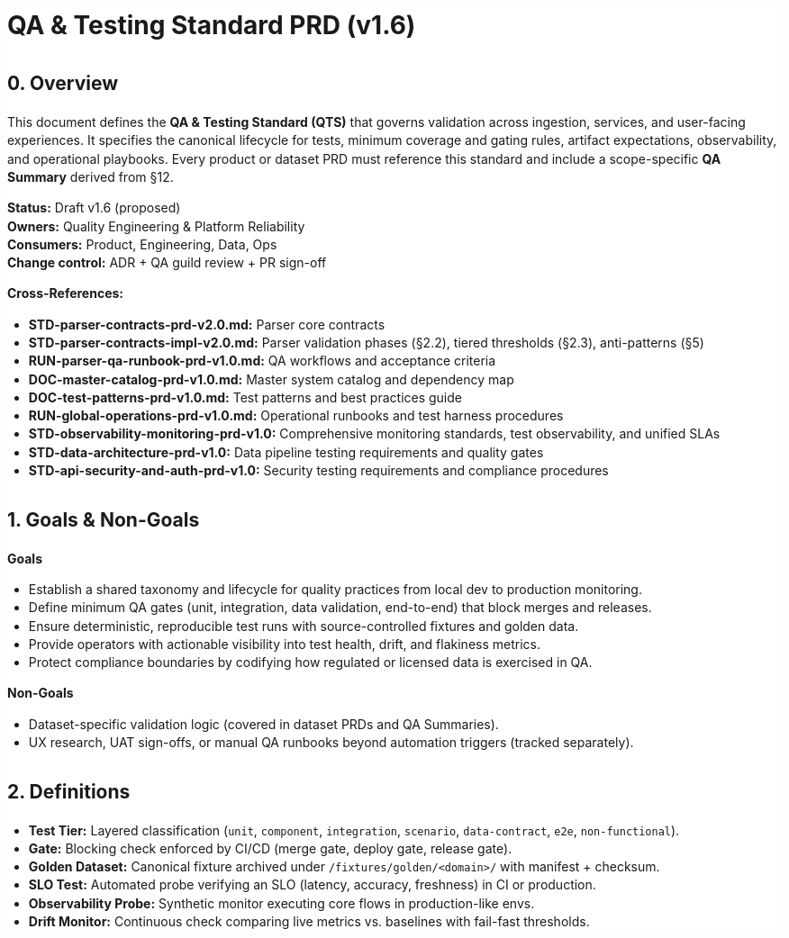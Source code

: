 # QA & Testing Standard PRD (v1.6)

## 0. Overview
This document defines the **QA & Testing Standard (QTS)** that governs validation across ingestion, services, and user-facing experiences. It specifies the canonical lifecycle for tests, minimum coverage and gating rules, artifact expectations, observability, and operational playbooks. Every product or dataset PRD must reference this standard and include a scope-specific **QA Summary** derived from §12.

**Status:** Draft v1.6 (proposed)  
**Owners:** Quality Engineering & Platform Reliability  
**Consumers:** Product, Engineering, Data, Ops  
**Change control:** ADR + QA guild review + PR sign-off

**Cross-References:**
- **STD-parser-contracts-prd-v2.0.md:** Parser core contracts
- **STD-parser-contracts-impl-v2.0.md:** Parser validation phases (§2.2), tiered thresholds (§2.3), anti-patterns (§5)
- **RUN-parser-qa-runbook-prd-v1.0.md:** QA workflows and acceptance criteria
- **DOC-master-catalog-prd-v1.0.md:** Master system catalog and dependency map
- **DOC-test-patterns-prd-v1.0.md:** Test patterns and best practices guide
- **RUN-global-operations-prd-v1.0.md:** Operational runbooks and test harness procedures
- **STD-observability-monitoring-prd-v1.0:** Comprehensive monitoring standards, test observability, and unified SLAs
- **STD-data-architecture-prd-v1.0:** Data pipeline testing requirements and quality gates
- **STD-api-security-and-auth-prd-v1.0:** Security testing requirements and compliance procedures  

## 1. Goals & Non-Goals
**Goals**
- Establish a shared taxonomy and lifecycle for quality practices from local dev to production monitoring.
- Define minimum QA gates (unit, integration, data validation, end-to-end) that block merges and releases.
- Ensure deterministic, reproducible test runs with source-controlled fixtures and golden data.
- Provide operators with actionable visibility into test health, drift, and flakiness metrics.
- Protect compliance boundaries by codifying how regulated or licensed data is exercised in QA.

**Non-Goals**
- Dataset-specific validation logic (covered in dataset PRDs and QA Summaries).
- UX research, UAT sign-offs, or manual QA runbooks beyond automation triggers (tracked separately).

## 2. Definitions
- **Test Tier:** Layered classification (`unit`, `component`, `integration`, `scenario`, `data-contract`, `e2e`, `non-functional`).
- **Gate:** Blocking check enforced by CI/CD (merge gate, deploy gate, release gate).
- **Golden Dataset:** Canonical fixture archived under `/fixtures/golden/<domain>/` with manifest + checksum.
- **SLO Test:** Automated probe verifying an SLO (latency, accuracy, freshness) in CI or production.
- **Observability Probe:** Synthetic monitor executing core flows in production-like envs.
- **Drift Monitor:** Continuous check comparing live metrics vs. baselines with fail-fast thresholds.
